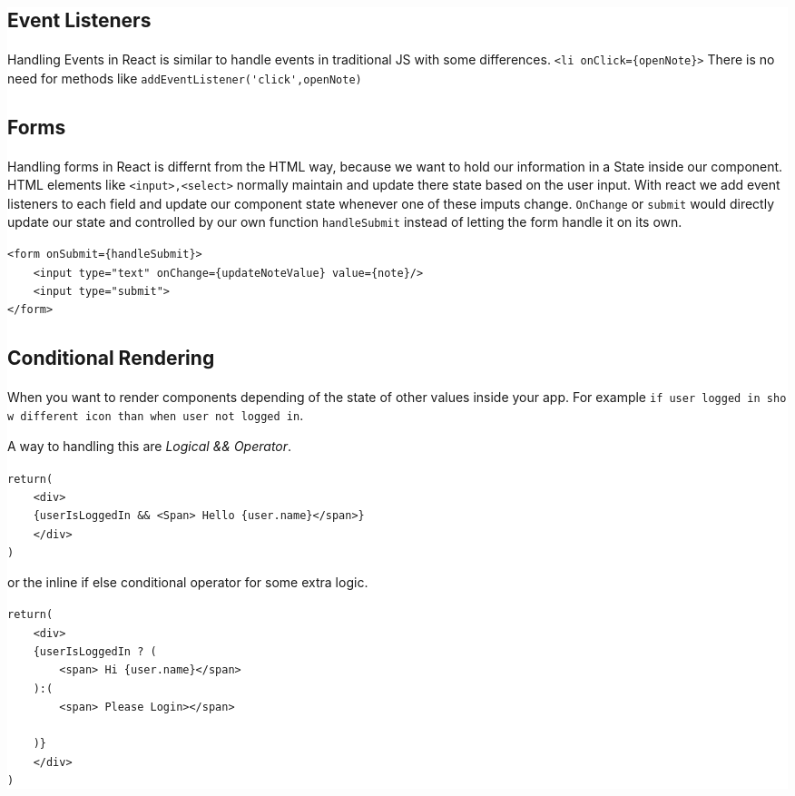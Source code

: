 ## Event Listeners

Handling Events in React is similar to handle events in traditional JS with some differences.
`<li onClick={openNote}>`
There is no need for methods like `addEventListener('click',openNote)`

## Forms

Handling forms in React is differnt from the HTML way, because we want to hold our information in a State inside our component.
HTML elements like `<input>,<select>` normally maintain and update there state based on the user input.
With react we add event listeners to each field and update our component state whenever one of these imputs change.
`OnChange` or `submit` would directly update our state and controlled by our own function `handleSubmit` instead of letting the form handle it on its own.

```JS
<form onSubmit={handleSubmit}>
    <input type="text" onChange={updateNoteValue} value={note}/>
    <input type="submit">
</form>
```

## Conditional Rendering

When you want to render components depending of the state of other values inside your app.
For example `if user logged in show different icon than when user not logged in`.

A way to handling this are _Logical && Operator_.

```JS
return(
    <div>
    {userIsLoggedIn && <Span> Hello {user.name}</span>}
    </div>
)
```

or the inline if else conditional operator for some extra logic.

```JS
return(
    <div>
    {userIsLoggedIn ? (
        <span> Hi {user.name}</span>
    ):(
        <span> Please Login></span>

    )}
    </div>
)
```
